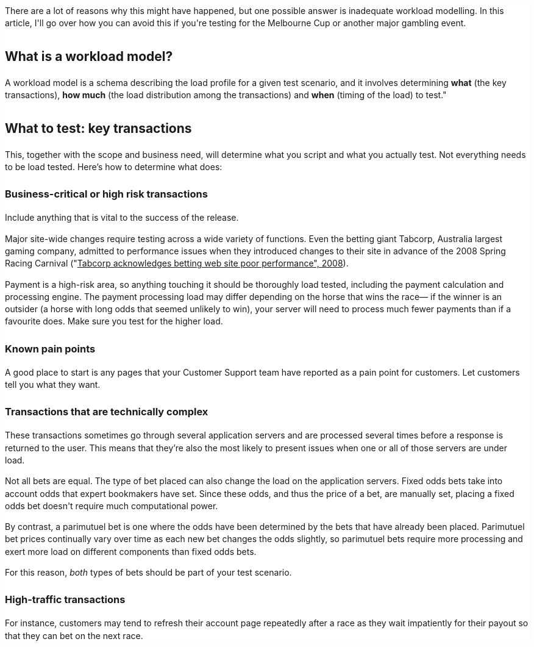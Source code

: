 There are a lot of reasons why this might have happened, but one possible answer is inadequate workload modelling. In this article, I'll go over how you can avoid this if you're testing for the Melbourne Cup or another major gambling event.

## What is a workload model?
A workload model is a schema describing the load profile for a given test scenario, and it involves determining __what__ (the key transactions), __how much__ (the load distribution among the transactions) and __when__ (timing of the load) to test."

## What to test: key transactions
This, together with the scope and business need, will determine what you script and what you actually test. Not everything needs to be load tested. Here’s how to determine what does:

### Business-critical or high risk transactions

Include anything that is vital to the success of the release.

Major site-wide changes require testing across a wide variety of functions. Even the betting giant Tabcorp, Australia largest gaming company, admitted to performance issues when they introduced changes to their site in advance of the 2008 Spring Racing Carnival ("[Tabcorp acknowledges betting web site poor performance", 2008](http://thoroughbrednews.com.au/news/story/tabcorp-acknowledges-betting-web-site-poor-performance-36333?section=Australia)).

Payment is a high-risk area, so anything touching it should be thoroughly load tested, including the payment calculation and processing engine. The payment processing load may differ depending on the horse that wins the race— if the winner is an outsider (a horse with long odds that seemed unlikely to win), your server will need to process much fewer payments than if a favourite does. Make sure you test for the higher load.

### Known pain points
A good place to start is any pages that your Customer Support team have reported as a pain point for customers. Let customers tell you what they want.

### Transactions that are technically complex
These transactions sometimes go through several application servers and are processed several times before a response is returned to the user. This means that they’re also the most likely to present issues when one or all of those servers are under load.

Not all bets are equal. The type of bet placed can also change the load on the application servers. Fixed odds bets take into account odds that expert bookmakers have set. Since these odds, and thus the price of a bet, are manually set, placing a fixed odds bet doesn't require much computational power.

By contrast, a parimutuel bet is one where the odds have been determined by the bets that have already been placed. Parimutuel bet prices continually vary over time as each new bet changes the odds slightly, so parimutuel bets require more processing and exert more load on different components than fixed odds bets.

For this reason, _both_ types of bets should be part of your test scenario.

### High-traffic transactions
For instance, customers may tend to refresh their account page repeatedly after a race as they wait impatiently for their payout so that they can bet on the next race.
